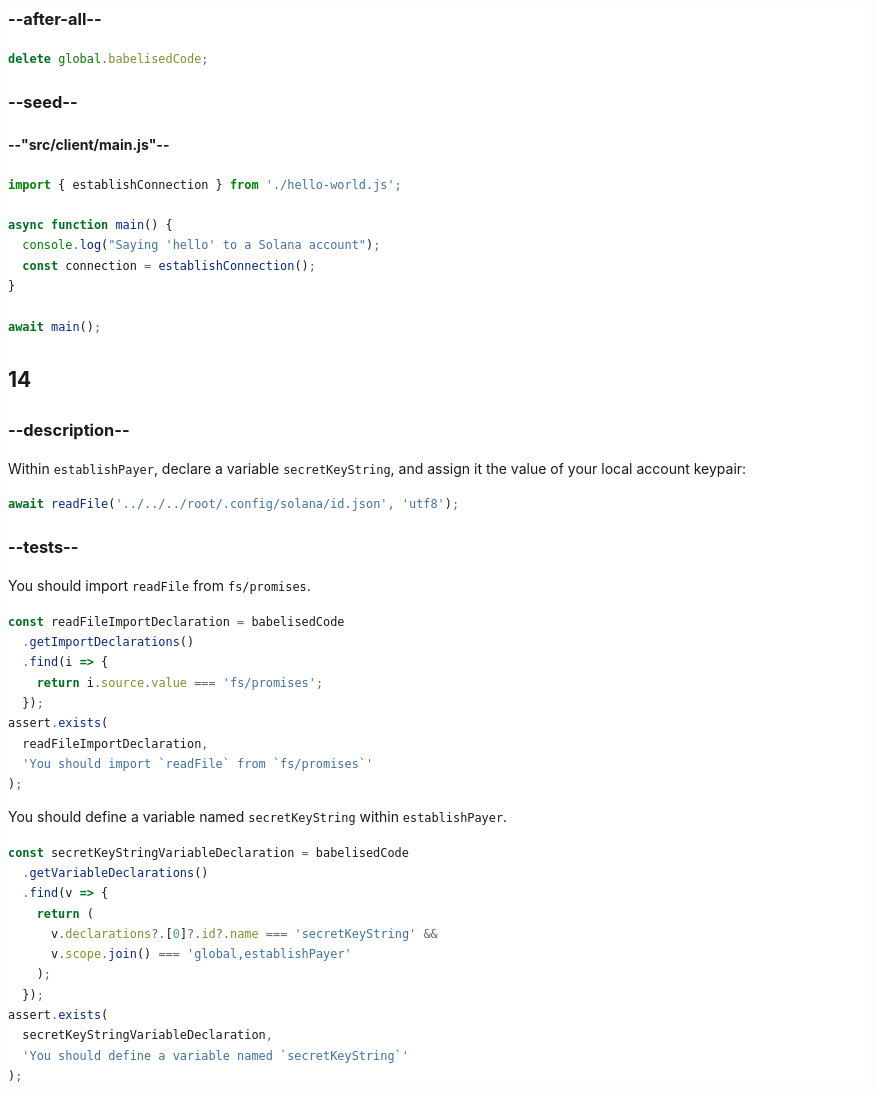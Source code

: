 ### --after-all--

```js
delete global.babelisedCode;
```

### --seed--

#### --"src/client/main.js"--

```js
import { establishConnection } from './hello-world.js';

async function main() {
  console.log("Saying 'hello' to a Solana account");
  const connection = establishConnection();
}

await main();
```

## 14

### --description--

Within `establishPayer`, declare a variable `secretKeyString`, and assign it the value of your local account keypair:

```js
await readFile('../../../root/.config/solana/id.json', 'utf8');
```

### --tests--

You should import `readFile` from `fs/promises`.

```js
const readFileImportDeclaration = babelisedCode
  .getImportDeclarations()
  .find(i => {
    return i.source.value === 'fs/promises';
  });
assert.exists(
  readFileImportDeclaration,
  'You should import `readFile` from `fs/promises`'
);
```

You should define a variable named `secretKeyString` within `establishPayer`.

```js
const secretKeyStringVariableDeclaration = babelisedCode
  .getVariableDeclarations()
  .find(v => {
    return (
      v.declarations?.[0]?.id?.name === 'secretKeyString' &&
      v.scope.join() === 'global,establishPayer'
    );
  });
assert.exists(
  secretKeyStringVariableDeclaration,
  'You should define a variable named `secretKeyString`'
);
```
